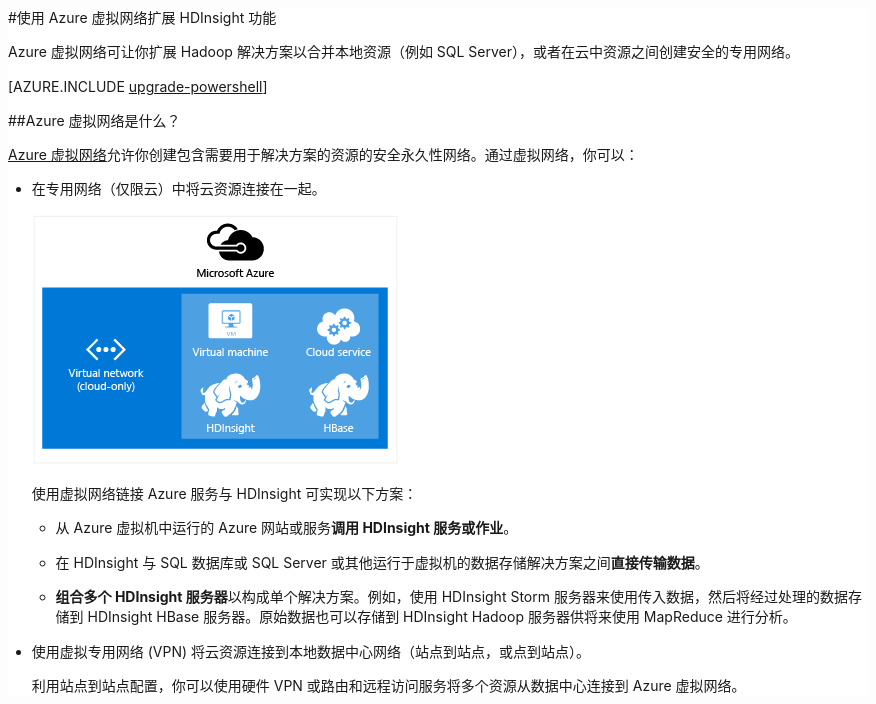 <properties
	pageTitle="使用虚拟网络扩展 HDInsight | Azure"  
	description="了解如何使用 Azure 虚拟网络将 HDInsight 连接到其他云资源或者你数据中心内的资源"
	services="hdinsight"
	documentationCenter=""
	authors="Blackmist"
	manager="paulettm"
	editor="cgronlun"/>

<tags
	ms.service="hdinsight"
	ms.date="05/04/2016"
	wacn.date="06/06/2016"/>


#使用 Azure 虚拟网络扩展 HDInsight 功能

Azure 虚拟网络可让你扩展 Hadoop 解决方案以合并本地资源（例如 SQL Server），或者在云中资源之间创建安全的专用网络。

[AZURE.INCLUDE [upgrade-powershell](../includes/hdinsight-use-latest-powershell-and-cli.md)]


##<a id="whatis"></a>Azure 虚拟网络是什么？

[Azure 虚拟网络](/documentation/services/networking/)允许你创建包含需要用于解决方案的资源的安全永久性网络。通过虚拟网络，你可以：

* 在专用网络（仅限云）中将云资源连接在一起。

	![仅限云配置示意图](./media/hdinsight-extend-hadoop-virtual-network/cloud-only.png)

	使用虚拟网络链接 Azure 服务与 HDInsight 可实现以下方案：

	* 从 Azure 虚拟机中运行的 Azure 网站或服务**调用 HDInsight 服务或作业**。

	* 在 HDInsight 与 SQL 数据库或 SQL Server 或其他运行于虚拟机的数据存储解决方案之间**直接传输数据**。

	* **组合多个 HDInsight 服务器**以构成单个解决方案。例如，使用 HDInsight Storm 服务器来使用传入数据，然后将经过处理的数据存储到 HDInsight HBase 服务器。原始数据也可以存储到 HDInsight Hadoop 服务器供将来使用 MapReduce 进行分析。

* 使用虚拟专用网络 (VPN) 将云资源连接到本地数据中心网络（站点到站点，或点到站点）。

	利用站点到站点配置，你可以使用硬件 VPN 或路由和远程访问服务将多个资源从数据中心连接到 Azure 虚拟网络。
